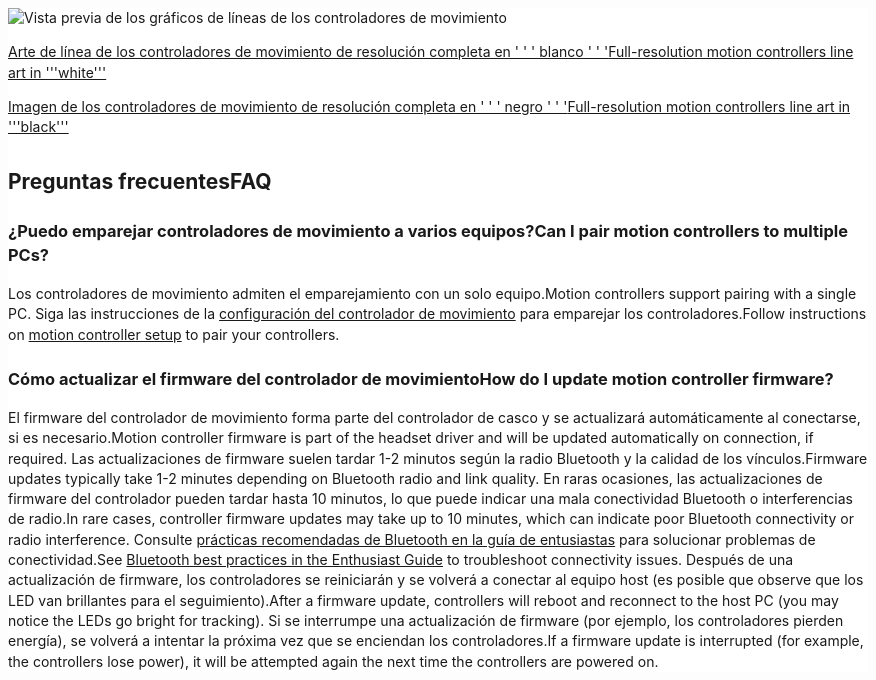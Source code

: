 ![Vista previa de los gráficos de líneas de los controladores de movimiento](images/motioncontrollers-black-preview-300px.png)

[<span data-ttu-id="5f8a5-285">Arte de línea de los controladores de movimiento de resolución completa en ' ' ' blanco ' ' '</span><span class="sxs-lookup"><span data-stu-id="5f8a5-285">Full-resolution motion controllers line art in '''white'''</span></span>](images/motioncontrollers-white.png)
 
[<span data-ttu-id="5f8a5-286">Imagen de los controladores de movimiento de resolución completa en ' ' ' negro ' ' '</span><span class="sxs-lookup"><span data-stu-id="5f8a5-286">Full-resolution motion controllers line art in '''black'''</span></span>](images/motioncontrollers-black.png)

## <a name="faq"></a><span data-ttu-id="5f8a5-287">Preguntas frecuentes</span><span class="sxs-lookup"><span data-stu-id="5f8a5-287">FAQ</span></span>

### <a name="can-i-pair-motion-controllers-to-multiple-pcs"></a><span data-ttu-id="5f8a5-288">¿Puedo emparejar controladores de movimiento a varios equipos?</span><span class="sxs-lookup"><span data-stu-id="5f8a5-288">Can I pair motion controllers to multiple PCs?</span></span>

<span data-ttu-id="5f8a5-289">Los controladores de movimiento admiten el emparejamiento con un solo equipo.</span><span class="sxs-lookup"><span data-stu-id="5f8a5-289">Motion controllers support pairing with a single PC.</span></span> <span data-ttu-id="5f8a5-290">Siga las instrucciones de la [configuración del controlador de movimiento](motion-controllers.md#setup) para emparejar los controladores.</span><span class="sxs-lookup"><span data-stu-id="5f8a5-290">Follow instructions on [motion controller setup](motion-controllers.md#setup) to pair your controllers.</span></span>

### <a name="how-do-i-update-motion-controller-firmware"></a><span data-ttu-id="5f8a5-291">Cómo actualizar el firmware del controlador de movimiento</span><span class="sxs-lookup"><span data-stu-id="5f8a5-291">How do I update motion controller firmware?</span></span>

<span data-ttu-id="5f8a5-292">El firmware del controlador de movimiento forma parte del controlador de casco y se actualizará automáticamente al conectarse, si es necesario.</span><span class="sxs-lookup"><span data-stu-id="5f8a5-292">Motion controller firmware is part of the headset driver and will be updated automatically on connection, if required.</span></span> <span data-ttu-id="5f8a5-293">Las actualizaciones de firmware suelen tardar 1-2 minutos según la radio Bluetooth y la calidad de los vínculos.</span><span class="sxs-lookup"><span data-stu-id="5f8a5-293">Firmware updates typically take 1-2 minutes depending on Bluetooth radio and link quality.</span></span> <span data-ttu-id="5f8a5-294">En raras ocasiones, las actualizaciones de firmware del controlador pueden tardar hasta 10 minutos, lo que puede indicar una mala conectividad Bluetooth o interferencias de radio.</span><span class="sxs-lookup"><span data-stu-id="5f8a5-294">In rare cases, controller firmware updates may take up to 10 minutes, which can indicate poor Bluetooth connectivity or radio interference.</span></span> <span data-ttu-id="5f8a5-295">Consulte [prácticas recomendadas de Bluetooth en la guía de entusiastas](https://docs.microsoft.com/windows/mixed-reality/enthusiast-guide/troubleshooting-windows-mixed-reality#bluetooth-best-practices) para solucionar problemas de conectividad.</span><span class="sxs-lookup"><span data-stu-id="5f8a5-295">See [Bluetooth best practices in the Enthusiast Guide](https://docs.microsoft.com/windows/mixed-reality/enthusiast-guide/troubleshooting-windows-mixed-reality#bluetooth-best-practices) to troubleshoot connectivity issues.</span></span> <span data-ttu-id="5f8a5-296">Después de una actualización de firmware, los controladores se reiniciarán y se volverá a conectar al equipo host (es posible que observe que los LED van brillantes para el seguimiento).</span><span class="sxs-lookup"><span data-stu-id="5f8a5-296">After a firmware update, controllers will reboot and reconnect to the host PC (you may notice the LEDs go bright for tracking).</span></span> <span data-ttu-id="5f8a5-297">Si se interrumpe una actualización de firmware (por ejemplo, los controladores pierden energía), se volverá a intentar la próxima vez que se enciendan los controladores.</span><span class="sxs-lookup"><span data-stu-id="5f8a5-297">If a firmware update is interrupted (for example, the controllers lose power), it will be attempted again the next time the controllers are powered on.</span></span>
